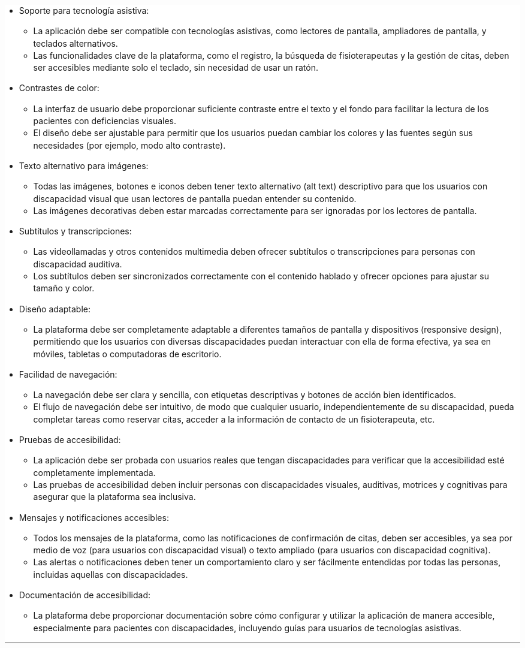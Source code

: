 - Soporte para tecnología asistiva:
  - La aplicación debe ser compatible con tecnologías asistivas, como lectores de pantalla, ampliadores de pantalla, y teclados alternativos.
  - Las funcionalidades clave de la plataforma, como el registro, la búsqueda de fisioterapeutas y la gestión de citas, deben ser accesibles mediante solo el teclado, sin necesidad de usar un ratón.

- Contrastes de color:
  - La interfaz de usuario debe proporcionar suficiente contraste entre el texto y el fondo para facilitar la lectura de los pacientes con deficiencias visuales.
  - El diseño debe ser ajustable para permitir que los usuarios puedan cambiar los colores y las fuentes según sus necesidades (por ejemplo, modo alto contraste).

- Texto alternativo para imágenes:
  - Todas las imágenes, botones e iconos deben tener texto alternativo (alt text) descriptivo para que los usuarios con discapacidad visual que usan lectores de pantalla puedan entender su contenido.
  - Las imágenes decorativas deben estar marcadas correctamente para ser ignoradas por los lectores de pantalla.

- Subtítulos y transcripciones:
  - Las videollamadas y otros contenidos multimedia deben ofrecer subtítulos o transcripciones para personas con discapacidad auditiva.
  - Los subtítulos deben ser sincronizados correctamente con el contenido hablado y ofrecer opciones para ajustar su tamaño y color.

- Diseño adaptable:
  - La plataforma debe ser completamente adaptable a diferentes tamaños de pantalla y dispositivos (responsive design), permitiendo que los usuarios con diversas discapacidades puedan interactuar con ella de forma efectiva, ya sea en móviles, tabletas o computadoras de escritorio.
  
- Facilidad de navegación:
  - La navegación debe ser clara y sencilla, con etiquetas descriptivas y botones de acción bien identificados.
  - El flujo de navegación debe ser intuitivo, de modo que cualquier usuario, independientemente de su discapacidad, pueda completar tareas como reservar citas, acceder a la información de contacto de un fisioterapeuta, etc.

- Pruebas de accesibilidad:
  - La aplicación debe ser probada con usuarios reales que tengan discapacidades para verificar que la accesibilidad esté completamente implementada.
  - Las pruebas de accesibilidad deben incluir personas con discapacidades visuales, auditivas, motrices y cognitivas para asegurar que la plataforma sea inclusiva.

- Mensajes y notificaciones accesibles:
  - Todos los mensajes de la plataforma, como las notificaciones de confirmación de citas, deben ser accesibles, ya sea por medio de voz (para usuarios con discapacidad visual) o texto ampliado (para usuarios con discapacidad cognitiva).
  - Las alertas o notificaciones deben tener un comportamiento claro y ser fácilmente entendidas por todas las personas, incluidas aquellas con discapacidades.

- Documentación de accesibilidad:
  - La plataforma debe proporcionar documentación sobre cómo configurar y utilizar la aplicación de manera accesible, especialmente para pacientes con discapacidades, incluyendo guías para usuarios de tecnologías asistivas.

---
